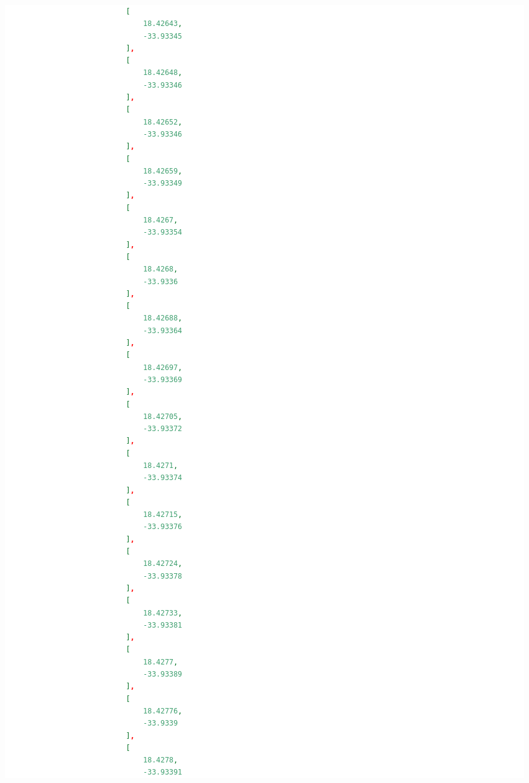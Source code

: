 ```json
                            [
                                18.42643,
                                -33.93345
                            ],
                            [
                                18.42648,
                                -33.93346
                            ],
                            [
                                18.42652,
                                -33.93346
                            ],
                            [
                                18.42659,
                                -33.93349
                            ],
                            [
                                18.4267,
                                -33.93354
                            ],
                            [
                                18.4268,
                                -33.9336
                            ],
                            [
                                18.42688,
                                -33.93364
                            ],
                            [
                                18.42697,
                                -33.93369
                            ],
                            [
                                18.42705,
                                -33.93372
                            ],
                            [
                                18.4271,
                                -33.93374
                            ],
                            [
                                18.42715,
                                -33.93376
                            ],
                            [
                                18.42724,
                                -33.93378
                            ],
                            [
                                18.42733,
                                -33.93381
                            ],
                            [
                                18.4277,
                                -33.93389
                            ],
                            [
                                18.42776,
                                -33.9339
                            ],
                            [
                                18.4278,
                                -33.93391
```